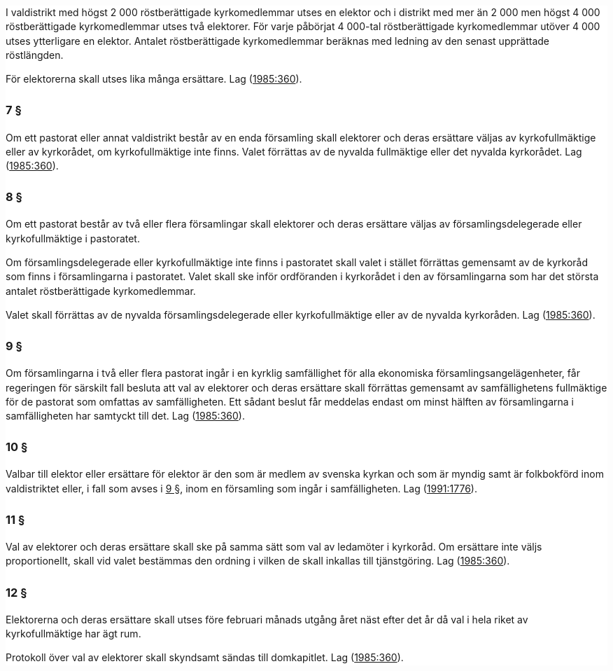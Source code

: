 I valdistrikt med högst 2 000 röstberättigade kyrkomedlemmar utses en elektor och i distrikt med mer än 2 000 men högst 4 000 röstberättigade kyrkomedlemmar utses två elektorer. För varje påbörjat 4 000-tal röstberättigade kyrkomedlemmar utöver 4 000 utses ytterligare en elektor. Antalet röstberättigade kyrkomedlemmar beräknas med ledning av den senast upprättade röstlängden.

För elektorerna skall utses lika många ersättare. Lag ([1985:360](https://selex.se/eli/sfs/1985/360)).

### 7 §

Om ett pastorat eller annat valdistrikt består av en enda församling skall elektorer och deras ersättare väljas av kyrkofullmäktige eller av kyrkorådet, om kyrkofullmäktige inte finns. Valet förrättas av de nyvalda fullmäktige eller det nyvalda kyrkorådet. Lag ([1985:360](https://selex.se/eli/sfs/1985/360)).

### 8 §

Om ett pastorat består av två eller flera församlingar skall elektorer och deras ersättare väljas av församlingsdelegerade eller kyrkofullmäktige i pastoratet.

Om församlingsdelegerade eller kyrkofullmäktige inte finns i pastoratet skall valet i stället förrättas gemensamt av de kyrkoråd som finns i församlingarna i pastoratet. Valet skall ske inför ordföranden i kyrkorådet i den av församlingarna som har det största antalet röstberättigade kyrkomedlemmar.

Valet skall förrättas av de nyvalda församlingsdelegerade eller kyrkofullmäktige eller av de nyvalda kyrkoråden. Lag ([1985:360](https://selex.se/eli/sfs/1985/360)).

### 9 §

Om församlingarna i två eller flera pastorat ingår i en kyrklig samfällighet för alla ekonomiska församlingsangelägenheter, får regeringen för särskilt fall besluta att val av elektorer och deras ersättare skall förrättas gemensamt av samfällighetens fullmäktige för de pastorat som omfattas av samfälligheten. Ett sådant beslut får meddelas endast om minst hälften av församlingarna i samfälligheten har samtyckt till det. Lag ([1985:360](https://selex.se/eli/sfs/1985/360)).

### 10 §

Valbar till elektor eller ersättare för elektor är den som är medlem av svenska kyrkan och som är myndig samt är folkbokförd inom valdistriktet eller, i fall som avses i [9 §](#9), inom en församling som ingår i samfälligheten. Lag ([1991:1776](https://selex.se/eli/sfs/1991/1776)).

### 11 §

Val av elektorer och deras ersättare skall ske på samma sätt som val av ledamöter i kyrkoråd. Om ersättare inte väljs proportionellt, skall vid valet bestämmas den ordning i vilken de skall inkallas till tjänstgöring. Lag ([1985:360](https://selex.se/eli/sfs/1985/360)).

### 12 §

Elektorerna och deras ersättare skall utses före februari månads utgång året näst efter det år då val i hela riket av kyrkofullmäktige har ägt rum.

Protokoll över val av elektorer skall skyndsamt sändas till domkapitlet. Lag ([1985:360](https://selex.se/eli/sfs/1985/360)).
